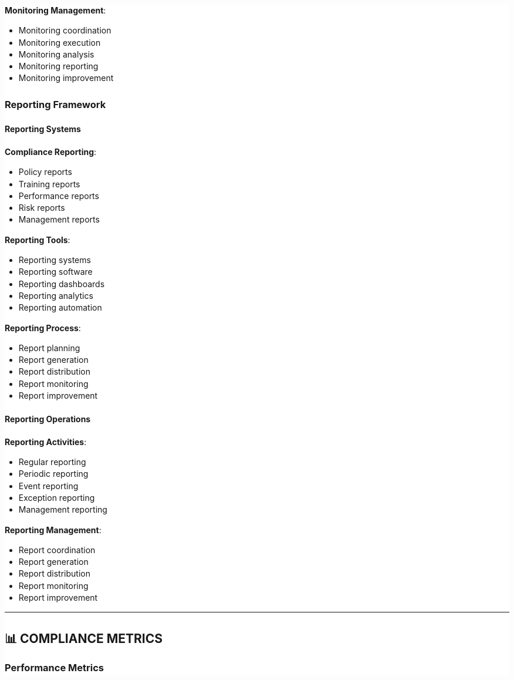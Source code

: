 **Monitoring Management**:
- Monitoring coordination
- Monitoring execution
- Monitoring analysis
- Monitoring reporting
- Monitoring improvement

### Reporting Framework

#### Reporting Systems

**Compliance Reporting**:
- Policy reports
- Training reports
- Performance reports
- Risk reports
- Management reports

**Reporting Tools**:
- Reporting systems
- Reporting software
- Reporting dashboards
- Reporting analytics
- Reporting automation

**Reporting Process**:
- Report planning
- Report generation
- Report distribution
- Report monitoring
- Report improvement

#### Reporting Operations

**Reporting Activities**:
- Regular reporting
- Periodic reporting
- Event reporting
- Exception reporting
- Management reporting

**Reporting Management**:
- Report coordination
- Report generation
- Report distribution
- Report monitoring
- Report improvement

---

## 📊 COMPLIANCE METRICS

### Performance Metrics
